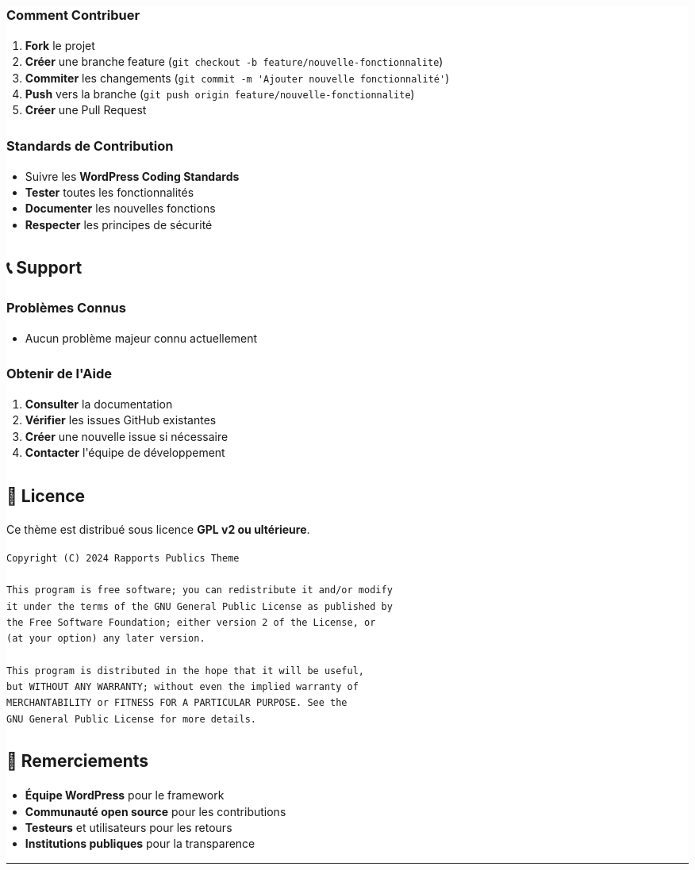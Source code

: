 ### Comment Contribuer
1. **Fork** le projet
2. **Créer** une branche feature (`git checkout -b feature/nouvelle-fonctionnalite`)
3. **Commiter** les changements (`git commit -m 'Ajouter nouvelle fonctionnalité'`)
4. **Push** vers la branche (`git push origin feature/nouvelle-fonctionnalite`)
5. **Créer** une Pull Request

### Standards de Contribution
- Suivre les **WordPress Coding Standards**
- **Tester** toutes les fonctionnalités
- **Documenter** les nouvelles fonctions
- **Respecter** les principes de sécurité

## 📞 Support

### Problèmes Connus
- Aucun problème majeur connu actuellement

### Obtenir de l'Aide
1. **Consulter** la documentation
2. **Vérifier** les issues GitHub existantes
3. **Créer** une nouvelle issue si nécessaire
4. **Contacter** l'équipe de développement

## 📄 Licence

Ce thème est distribué sous licence **GPL v2 ou ultérieure**.

```
Copyright (C) 2024 Rapports Publics Theme

This program is free software; you can redistribute it and/or modify
it under the terms of the GNU General Public License as published by
the Free Software Foundation; either version 2 of the License, or
(at your option) any later version.

This program is distributed in the hope that it will be useful,
but WITHOUT ANY WARRANTY; without even the implied warranty of
MERCHANTABILITY or FITNESS FOR A PARTICULAR PURPOSE. See the
GNU General Public License for more details.
```

## 🙏 Remerciements

- **Équipe WordPress** pour le framework
- **Communauté open source** pour les contributions
- **Testeurs** et utilisateurs pour les retours
- **Institutions publiques** pour la transparence

---
